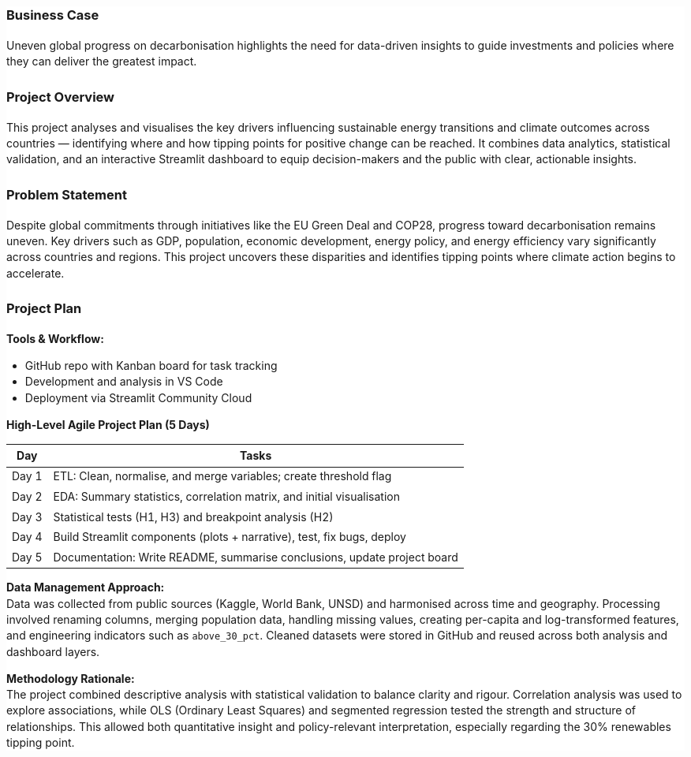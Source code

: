 
### Business Case

Uneven global progress on decarbonisation highlights the need for data-driven insights to guide investments and policies where they can deliver the greatest impact.


### Project Overview

This project analyses and visualises the key drivers influencing sustainable energy transitions and climate outcomes across countries — identifying where and how tipping points for positive change can be reached. It combines data analytics, statistical validation, and an interactive Streamlit dashboard to equip decision-makers and the public with clear, actionable insights.


### Problem Statement

Despite global commitments through initiatives like the EU Green Deal and COP28, progress toward decarbonisation remains uneven. Key drivers such as GDP, population, economic development, energy policy, and energy efficiency vary significantly across countries and regions. This project uncovers these disparities and identifies tipping points where climate action begins to accelerate.


### Project Plan

**Tools & Workflow:**  
- GitHub repo with Kanban board for task tracking  
- Development and analysis in VS Code  
- Deployment via Streamlit Community Cloud  

**High-Level Agile Project Plan (5 Days)**

| Day   | Tasks                                                                 |
|-------|-----------------------------------------------------------------------|
| Day 1 | ETL: Clean, normalise, and merge variables; create threshold flag     |
| Day 2 | EDA: Summary statistics, correlation matrix, and initial visualisation |
| Day 3 | Statistical tests (H1, H3) and breakpoint analysis (H2)               |
| Day 4 | Build Streamlit components (plots + narrative), test, fix bugs, deploy |
| Day 5 | Documentation: Write README, summarise conclusions, update project board |

**Data Management Approach:**  
Data was collected from public sources (Kaggle, World Bank, UNSD) and harmonised across time and geography. Processing involved renaming columns, merging population data, handling missing values, creating per-capita and log-transformed features, and engineering indicators such as `above_30_pct`. Cleaned datasets were stored in GitHub and reused across both analysis and dashboard layers.

**Methodology Rationale:**  
The project combined descriptive analysis with statistical validation to balance clarity and rigour. Correlation analysis was used to explore associations, while OLS (Ordinary Least Squares) and segmented regression tested the strength and structure of relationships. This allowed both quantitative insight and policy-relevant interpretation, especially regarding the 30% renewables tipping point.
